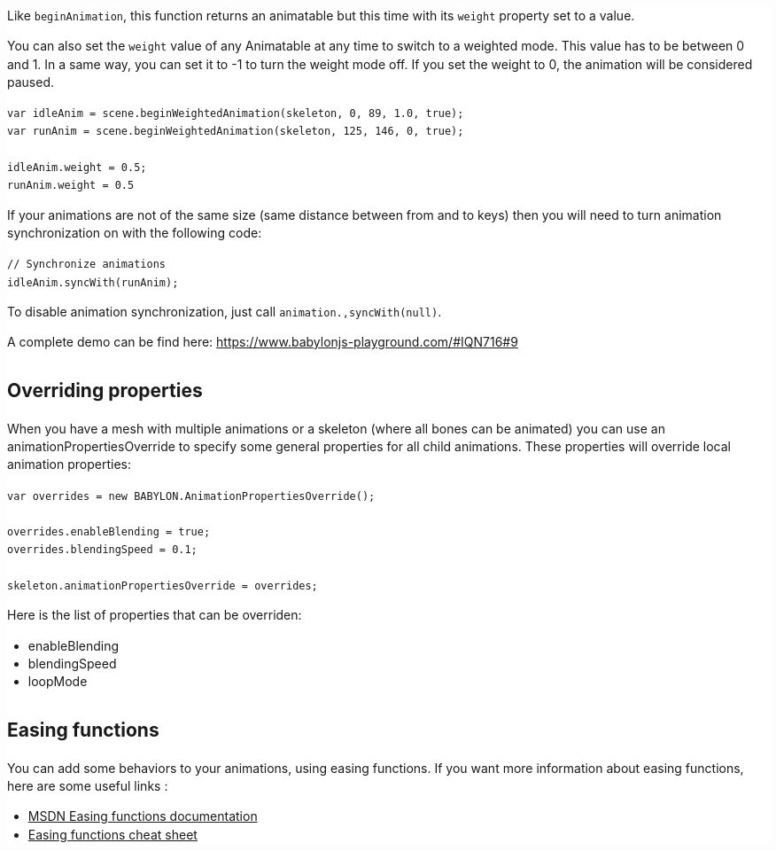 Like `beginAnimation`, this function returns an animatable but this time with its `weight` property set to a value.

You can also set the `weight` value of any Animatable at any time to switch to a weighted mode. This value has to be between 0 and 1. 
In a same way, you can set it to -1 to turn the weight mode off. If you set the weight to 0, the animation will be considered paused.


```
var idleAnim = scene.beginWeightedAnimation(skeleton, 0, 89, 1.0, true);
var runAnim = scene.beginWeightedAnimation(skeleton, 125, 146, 0, true);

idleAnim.weight = 0.5;
runAnim.weight = 0.5
```

If your animations are not of the same size (same distance between from and to keys) then you will need to turn animation synchronization on with the following code:

```
// Synchronize animations
idleAnim.syncWith(runAnim);		
```

To disable animation synchronization, just call `animation.,syncWith(null)`.

A complete demo can be find here: https://www.babylonjs-playground.com/#IQN716#9

## Overriding properties
When you have a mesh with multiple animations or a skeleton (where all bones can be animated) you can use an animationPropertiesOverride to specify some general properties for all child animations. These properties will override local animation properties:

```
var overrides = new BABYLON.AnimationPropertiesOverride();

overrides.enableBlending = true;
overrides.blendingSpeed = 0.1;

skeleton.animationPropertiesOverride = overrides;
```

Here is the list of properties that can be overriden:
* enableBlending
* blendingSpeed
* loopMode


## Easing functions

You can add some behaviors to your animations, using easing functions. 
If you want more information about easing functions, here are some useful links : 
- [MSDN Easing functions documentation](http://msdn.microsoft.com/en-us/library/ee308751.aspx)
- [Easing functions cheat sheet](http://easings.net/fr)
